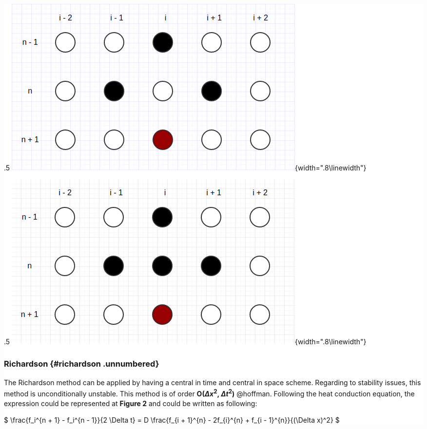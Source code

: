 <span>.5</span> ![image](./reports/richardson.png){width=".8\linewidth"}

<span>.5</span> ![image](./reports/dufort-frankel.png){width=".8\linewidth"}

### Richardson {#richardson .unnumbered}

The Richardson method can be applied by having a central in time and
central in space scheme. Regarding to stability issues, this method is
unconditionally unstable. This method is of order **O($\Delta x ^2$,
$\Delta t ^2$)** @hoffman. Following the heat conduction equation, the
expression could be represented at **Figure 2** and could be written as
following:

$
\frac{f_i^{n + 1} - f_i^{n - 1}}{2 \Delta t} = D \frac{f_{i + 1}^{n} - 2f_{i}^{n} + f_{i - 1}^{n}}{(\Delta x)^2}
$
